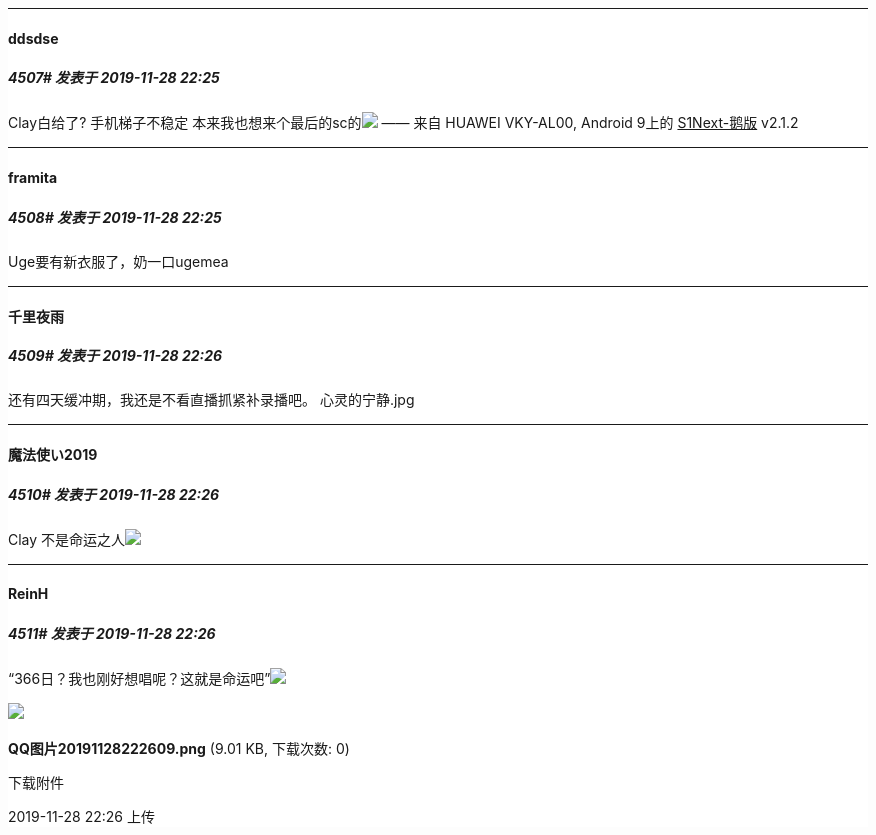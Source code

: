
-----

####  ddsdse  
##### 4507#       发表于 2019-11-28 22:25


Clay白给了?
手机梯子不稳定 本来我也想来个最后的sc的<img src="https://static.saraba1st.com/image/smiley/face2017/067.png" referrerpolicy="no-referrer">
—— 来自 HUAWEI VKY-AL00, Android 9上的 [S1Next-鹅版](https://github.com/ykrank/S1-Next/releases) v2.1.2


-----

####  framita  
##### 4508#       发表于 2019-11-28 22:25


Uge要有新衣服了，奶一口ugemea


-----

####  千里夜雨  
##### 4509#       发表于 2019-11-28 22:26


还有四天缓冲期，我还是不看直播抓紧补录播吧。
心灵的宁静.jpg


-----

####  魔法使い2019  
##### 4510#       发表于 2019-11-28 22:26


Clay 不是命运之人<img src="https://static.saraba1st.com/image/smiley/face2017/137.gif" referrerpolicy="no-referrer">


-----

####  ReinH  
##### 4511#       发表于 2019-11-28 22:26


“366日？我也刚好想唱呢？这就是命运吧”<img src="https://static.saraba1st.com/image/smiley/face2017/072.png" referrerpolicy="no-referrer">

<img src="https://img.saraba1st.com/forum/201911/28/222652zmct8ibwc8pzl31q.png" referrerpolicy="no-referrer">


<strong>QQ图片20191128222609.png</strong> (9.01 KB, 下载次数: 0)

下载附件

2019-11-28 22:26 上传

